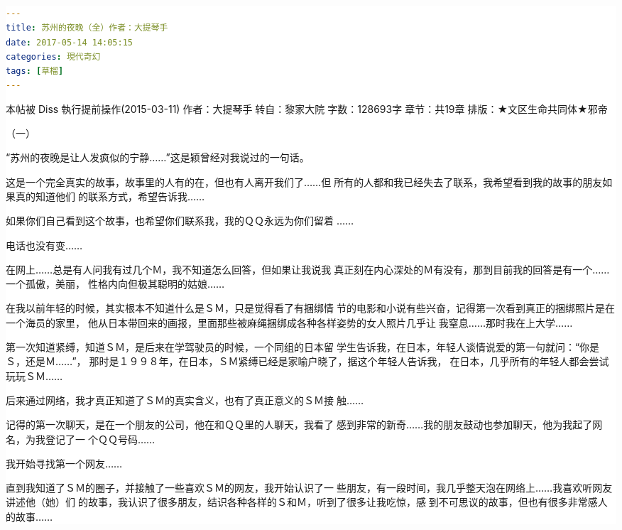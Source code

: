 ```yaml
---
title: 苏州的夜晚（全）作者：大提琴手
date: 2017-05-14 14:05:15
categories: 現代奇幻
tags: [草榴]
---
```

本帖被 Diss 執行提前操作(2015-03-11)
作者：大提琴手
转自：黎家大院
字数：128693字
章节：共19章
排版：★文区生命共同体★邪帝


（一）

“苏州的夜晚是让人发疯似的宁静……”这是颖曾经对我说过的一句话。

这是一个完全真实的故事，故事里的人有的在，但也有人离开我们了……但
所有的人都和我已经失去了联系，我希望看到我的故事的朋友如果真的知道他们
的联系方式，希望告诉我……

如果你们自己看到这个故事，也希望你们联系我，我的ＱＱ永远为你们留着
……

电话也没有变……

在网上……总是有人问我有过几个Ｍ，我不知道怎么回答，但如果让我说我
真正刻在内心深处的Ｍ有没有，那到目前我的回答是有一个……一个孤傲，美丽，
性格内向但极其聪明的姑娘……

在我以前年轻的时候，其实根本不知道什么是ＳＭ，只是觉得看了有捆绑情
节的电影和小说有些兴奋，记得第一次看到真正的捆绑照片是在一个海员的家里，
他从日本带回来的画报，里面那些被麻绳捆绑成各种各样姿势的女人照片几乎让
我窒息……那时我在上大学……

第一次知道紧缚，知道ＳＭ，是后来在学驾驶员的时候，一个同组的日本留
学生告诉我，在日本，年轻人谈情说爱的第一句就问：“你是Ｓ，还是Ｍ……”，
那时是１９９８年，在日本，ＳＭ紧缚已经是家喻户晓了，据这个年轻人告诉我，
在日本，几乎所有的年轻人都会尝试玩玩ＳＭ……

后来通过网络，我才真正知道了ＳＭ的真实含义，也有了真正意义的ＳＭ接
触……

记得的第一次聊天，是在一个朋友的公司，他在和ＱＱ里的人聊天，我看了
感到非常的新奇……我的朋友鼓动也参加聊天，他为我起了网名，为我登记了一
个ＱＱ号码……

我开始寻找第一个网友……

直到我知道了ＳＭ的圈子，并接触了一些喜欢ＳＭ的网友，我开始认识了一
些朋友，有一段时间，我几乎整天泡在网络上……我喜欢听网友讲述他（她）们
的故事，我认识了很多朋友，结识各种各样的Ｓ和Ｍ，听到了很多让我吃惊，感
到不可思议的故事，但也有很多非常感人的故事……
